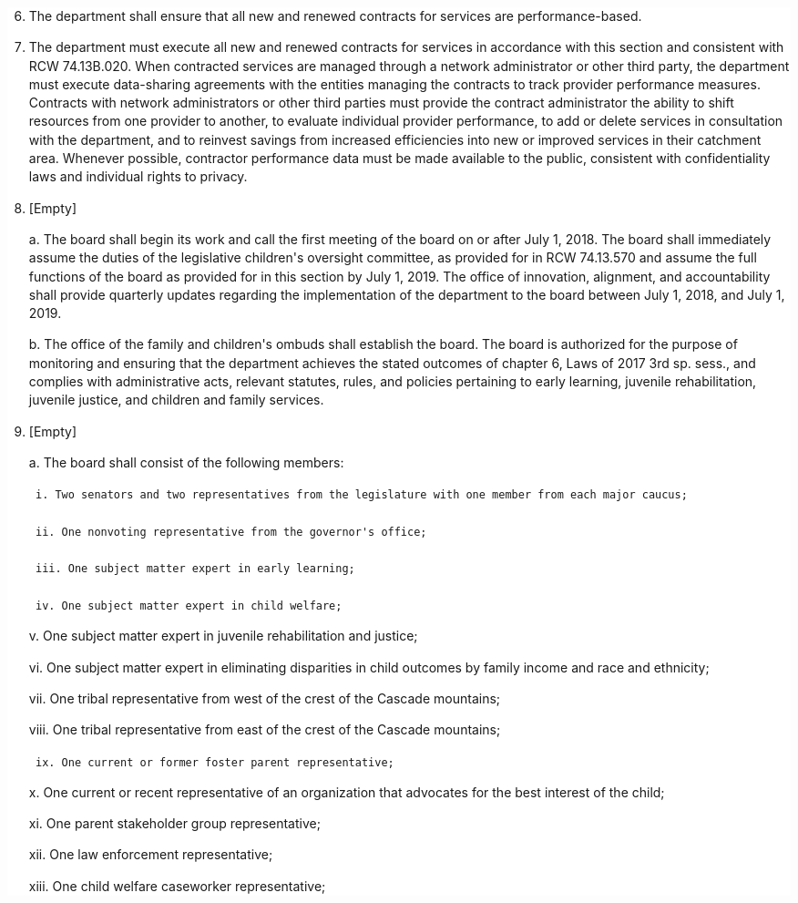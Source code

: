 6. The department shall ensure that all new and renewed contracts for services are performance-based.

7. The department must execute all new and renewed contracts for services in accordance with this section and consistent with RCW 74.13B.020. When contracted services are managed through a network administrator or other third party, the department must execute data-sharing agreements with the entities managing the contracts to track provider performance measures. Contracts with network administrators or other third parties must provide the contract administrator the ability to shift resources from one provider to another, to evaluate individual provider performance, to add or delete services in consultation with the department, and to reinvest savings from increased efficiencies into new or improved services in their catchment area. Whenever possible, contractor performance data must be made available to the public, consistent with confidentiality laws and individual rights to privacy.

8. [Empty]

    a. The board shall begin its work and call the first meeting of the board on or after July 1, 2018. The board shall immediately assume the duties of the legislative children's oversight committee, as provided for in RCW 74.13.570 and assume the full functions of the board as provided for in this section by July 1, 2019. The office of innovation, alignment, and accountability shall provide quarterly updates regarding the implementation of the department to the board between July 1, 2018, and July 1, 2019.

    b. The office of the family and children's ombuds shall establish the board. The board is authorized for the purpose of monitoring and ensuring that the department achieves the stated outcomes of chapter 6, Laws of 2017 3rd sp. sess., and complies with administrative acts, relevant statutes, rules, and policies pertaining to early learning, juvenile rehabilitation, juvenile justice, and children and family services.

9. [Empty]

    a. The board shall consist of the following members:

        i. Two senators and two representatives from the legislature with one member from each major caucus;

        ii. One nonvoting representative from the governor's office;

        iii. One subject matter expert in early learning;

        iv. One subject matter expert in child welfare;

    v. One subject matter expert in juvenile rehabilitation and justice;

    vi. One subject matter expert in eliminating disparities in child outcomes by family income and race and ethnicity;

    vii. One tribal representative from west of the crest of the Cascade mountains;

    viii. One tribal representative from east of the crest of the Cascade mountains;

        ix. One current or former foster parent representative;

    x. One current or recent representative of an organization that advocates for the best interest of the child;

    xi. One parent stakeholder group representative;

    xii. One law enforcement representative;

    xiii. One child welfare caseworker representative;
